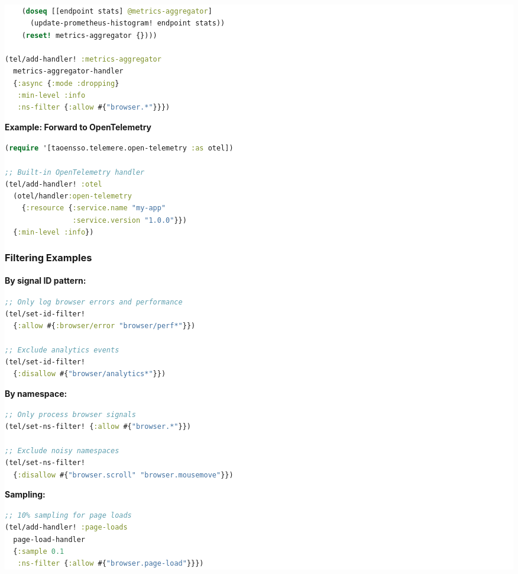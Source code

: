 ```clojure
    (doseq [[endpoint stats] @metrics-aggregator]
      (update-prometheus-histogram! endpoint stats))
    (reset! metrics-aggregator {})))

(tel/add-handler! :metrics-aggregator
  metrics-aggregator-handler
  {:async {:mode :dropping}
   :min-level :info
   :ns-filter {:allow #{"browser.*"}}})
```

**Example: Forward to OpenTelemetry**

```clojure
(require '[taoensso.telemere.open-telemetry :as otel])

;; Built-in OpenTelemetry handler
(tel/add-handler! :otel
  (otel/handler:open-telemetry
    {:resource {:service.name "my-app"
                :service.version "1.0.0"}})
  {:min-level :info})
```

### Filtering Examples

**By signal ID pattern:**

```clojure
;; Only log browser errors and performance
(tel/set-id-filter! 
  {:allow #{:browser/error "browser/perf*"}})

;; Exclude analytics events
(tel/set-id-filter!
  {:disallow #{"browser/analytics*"}})
```

**By namespace:**

```clojure
;; Only process browser signals
(tel/set-ns-filter! {:allow #{"browser.*"}})

;; Exclude noisy namespaces
(tel/set-ns-filter! 
  {:disallow #{"browser.scroll" "browser.mousemove"}})
```

**Sampling:**

```clojure
;; 10% sampling for page loads
(tel/add-handler! :page-loads
  page-load-handler
  {:sample 0.1
   :ns-filter {:allow #{"browser.page-load"}}})
```
